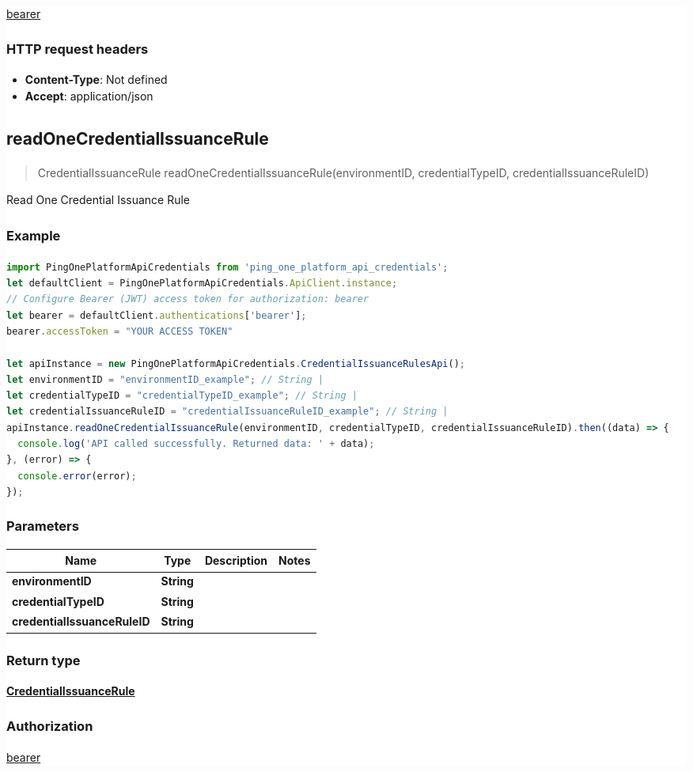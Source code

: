 [bearer](../README.md#bearer)

### HTTP request headers

- **Content-Type**: Not defined
- **Accept**: application/json


## readOneCredentialIssuanceRule

> CredentialIssuanceRule readOneCredentialIssuanceRule(environmentID, credentialTypeID, credentialIssuanceRuleID)

Read One Credential Issuance Rule

### Example

```javascript
import PingOnePlatformApiCredentials from 'ping_one_platform_api_credentials';
let defaultClient = PingOnePlatformApiCredentials.ApiClient.instance;
// Configure Bearer (JWT) access token for authorization: bearer
let bearer = defaultClient.authentications['bearer'];
bearer.accessToken = "YOUR ACCESS TOKEN"

let apiInstance = new PingOnePlatformApiCredentials.CredentialIssuanceRulesApi();
let environmentID = "environmentID_example"; // String | 
let credentialTypeID = "credentialTypeID_example"; // String | 
let credentialIssuanceRuleID = "credentialIssuanceRuleID_example"; // String | 
apiInstance.readOneCredentialIssuanceRule(environmentID, credentialTypeID, credentialIssuanceRuleID).then((data) => {
  console.log('API called successfully. Returned data: ' + data);
}, (error) => {
  console.error(error);
});

```

### Parameters


Name | Type | Description  | Notes
------------- | ------------- | ------------- | -------------
 **environmentID** | **String**|  | 
 **credentialTypeID** | **String**|  | 
 **credentialIssuanceRuleID** | **String**|  | 

### Return type

[**CredentialIssuanceRule**](CredentialIssuanceRule.md)

### Authorization

[bearer](../README.md#bearer)
